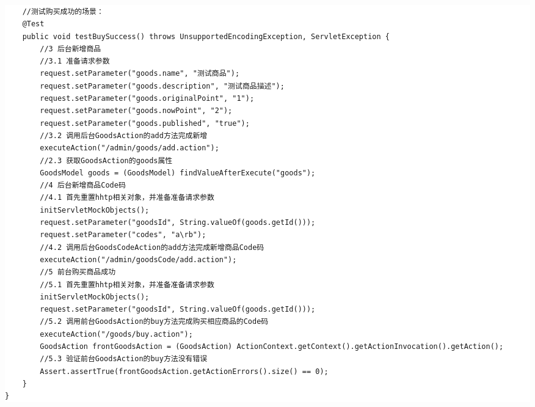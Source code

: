 ```
 	//测试购买成功的场景：
 	@Test
 	public void testBuySuccess() throws UnsupportedEncodingException, ServletException {
 	    //3 后台新增商品
 	    //3.1 准备请求参数
 	    request.setParameter("goods.name", "测试商品");
 	    request.setParameter("goods.description", "测试商品描述");
 	    request.setParameter("goods.originalPoint", "1");
 	    request.setParameter("goods.nowPoint", "2");
 	    request.setParameter("goods.published", "true");
 	    //3.2 调用后台GoodsAction的add方法完成新增
 	    executeAction("/admin/goods/add.action");
 	    //2.3 获取GoodsAction的goods属性
 	    GoodsModel goods = (GoodsModel) findValueAfterExecute("goods");
 	    //4 后台新增商品Code码
 	    //4.1 首先重置hhtp相关对象，并准备准备请求参数
 	    initServletMockObjects();
 	    request.setParameter("goodsId", String.valueOf(goods.getId()));
 	    request.setParameter("codes", "a\rb");
 	    //4.2 调用后台GoodsCodeAction的add方法完成新增商品Code码
 	    executeAction("/admin/goodsCode/add.action");
 	    //5 前台购买商品成功
 	    //5.1 首先重置hhtp相关对象，并准备准备请求参数
 	    initServletMockObjects();
 	    request.setParameter("goodsId", String.valueOf(goods.getId()));
 	    //5.2 调用前台GoodsAction的buy方法完成购买相应商品的Code码
 	    executeAction("/goods/buy.action");
 	    GoodsAction frontGoodsAction = (GoodsAction) ActionContext.getContext().getActionInvocation().getAction();
 	    //5.3 验证前台GoodsAction的buy方法没有错误
 	    Assert.assertTrue(frontGoodsAction.getActionErrors().size() == 0);
 	}
}
```
